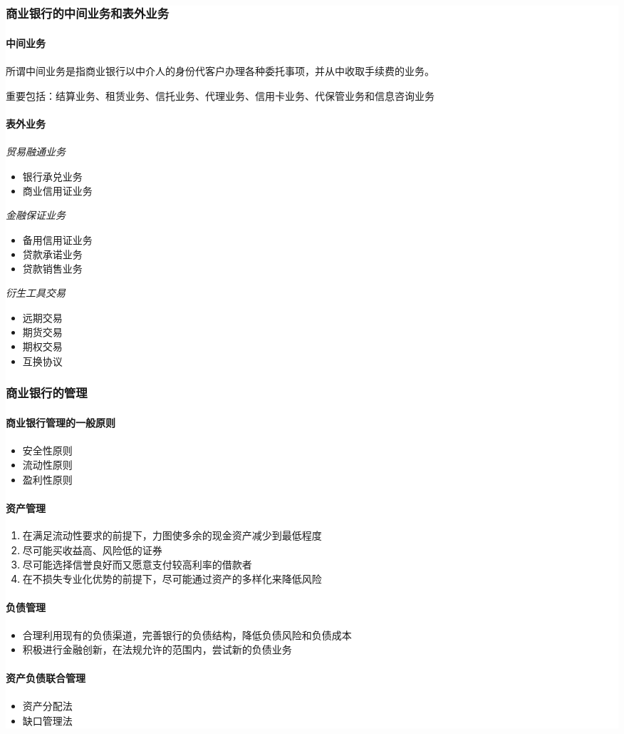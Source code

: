 ### 商业银行的中间业务和表外业务

#### 中间业务

所谓中间业务是指商业银行以中介人的身份代客户办理各种委托事项，并从中收取手续费的业务。

重要包括：结算业务、租赁业务、信托业务、代理业务、信用卡业务、代保管业务和信息咨询业务

#### 表外业务

*贸易融通业务*

- 银行承兑业务
- 商业信用证业务

*金融保证业务*

- 备用信用证业务
- 贷款承诺业务
- 贷款销售业务

*衍生工具交易*

- 远期交易
- 期货交易
- 期权交易
- 互换协议

### 商业银行的管理

#### 商业银行管理的一般原则

- 安全性原则
- 流动性原则
- 盈利性原则

#### 资产管理

1. 在满足流动性要求的前提下，力图使多余的现金资产减少到最低程度
2. 尽可能买收益高、风险低的证券
3. 尽可能选择信誉良好而又愿意支付较高利率的借款者
4. 在不损失专业化优势的前提下，尽可能通过资产的多样化来降低风险

#### 负债管理

- 合理利用现有的负债渠道，完善银行的负债结构，降低负债风险和负债成本
- 积极进行金融创新，在法规允许的范围内，尝试新的负债业务

#### 资产负债联合管理

- 资产分配法
- 缺口管理法














